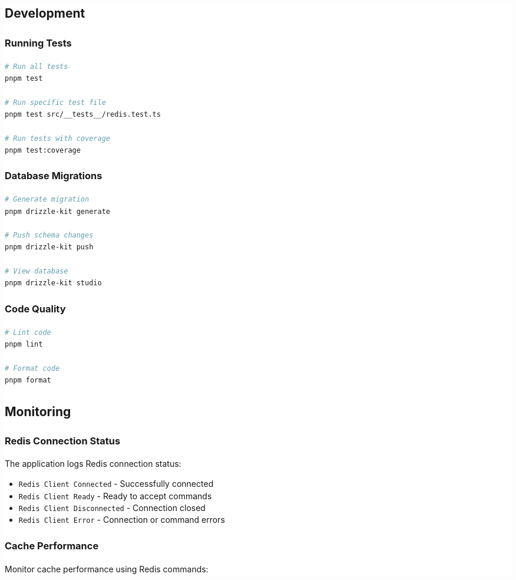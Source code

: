 ## Development

### Running Tests

```bash
# Run all tests
pnpm test

# Run specific test file
pnpm test src/__tests__/redis.test.ts

# Run tests with coverage
pnpm test:coverage
```

### Database Migrations

```bash
# Generate migration
pnpm drizzle-kit generate

# Push schema changes
pnpm drizzle-kit push

# View database
pnpm drizzle-kit studio
```

### Code Quality

```bash
# Lint code
pnpm lint

# Format code
pnpm format
```

## Monitoring

### Redis Connection Status

The application logs Redis connection status:

- `Redis Client Connected` - Successfully connected
- `Redis Client Ready` - Ready to accept commands
- `Redis Client Disconnected` - Connection closed
- `Redis Client Error` - Connection or command errors

### Cache Performance

Monitor cache performance using Redis commands:
